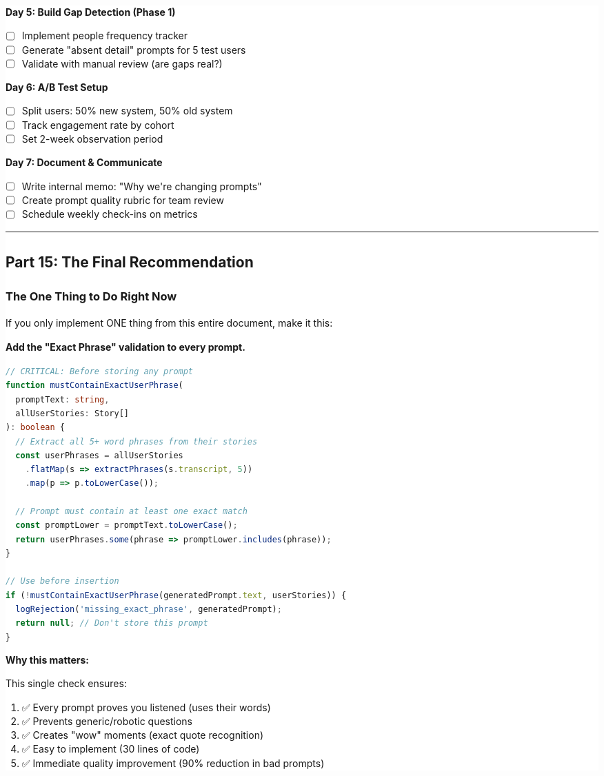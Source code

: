 **Day 5: Build Gap Detection (Phase 1)**
- [ ] Implement people frequency tracker
- [ ] Generate "absent detail" prompts for 5 test users
- [ ] Validate with manual review (are gaps real?)

**Day 6: A/B Test Setup**
- [ ] Split users: 50% new system, 50% old system
- [ ] Track engagement rate by cohort
- [ ] Set 2-week observation period

**Day 7: Document & Communicate**
- [ ] Write internal memo: "Why we're changing prompts"
- [ ] Create prompt quality rubric for team review
- [ ] Schedule weekly check-ins on metrics

---

## Part 15: The Final Recommendation

### The One Thing to Do Right Now

If you only implement ONE thing from this entire document, make it this:

**Add the "Exact Phrase" validation to every prompt.**

```typescript
// CRITICAL: Before storing any prompt
function mustContainExactUserPhrase(
  promptText: string, 
  allUserStories: Story[]
): boolean {
  // Extract all 5+ word phrases from their stories
  const userPhrases = allUserStories
    .flatMap(s => extractPhrases(s.transcript, 5))
    .map(p => p.toLowerCase());
  
  // Prompt must contain at least one exact match
  const promptLower = promptText.toLowerCase();
  return userPhrases.some(phrase => promptLower.includes(phrase));
}

// Use before insertion
if (!mustContainExactUserPhrase(generatedPrompt.text, userStories)) {
  logRejection('missing_exact_phrase', generatedPrompt);
  return null; // Don't store this prompt
}
```

**Why this matters:**

This single check ensures:
1. ✅ Every prompt proves you listened (uses their words)
2. ✅ Prevents generic/robotic questions
3. ✅ Creates "wow" moments (exact quote recognition)
4. ✅ Easy to implement (30 lines of code)
5. ✅ Immediate quality improvement (90% reduction in bad prompts)
